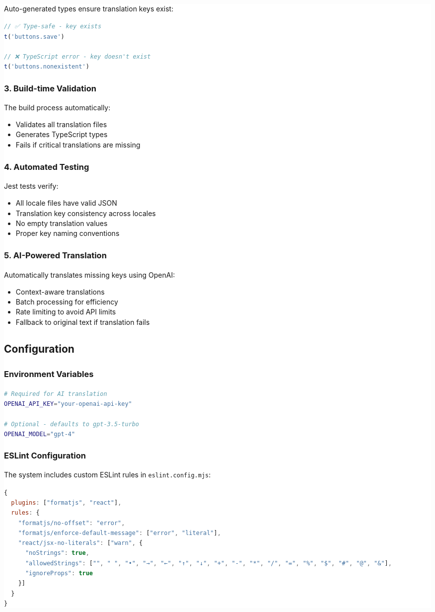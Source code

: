 Auto-generated types ensure translation keys exist:

```typescript
// ✅ Type-safe - key exists
t('buttons.save')

// ❌ TypeScript error - key doesn't exist
t('buttons.nonexistent')
```

### 3. Build-time Validation

The build process automatically:
- Validates all translation files
- Generates TypeScript types
- Fails if critical translations are missing

### 4. Automated Testing

Jest tests verify:
- All locale files have valid JSON
- Translation key consistency across locales
- No empty translation values
- Proper key naming conventions

### 5. AI-Powered Translation

Automatically translates missing keys using OpenAI:
- Context-aware translations
- Batch processing for efficiency
- Rate limiting to avoid API limits
- Fallback to original text if translation fails

## Configuration

### Environment Variables

```bash
# Required for AI translation
OPENAI_API_KEY="your-openai-api-key"

# Optional - defaults to gpt-3.5-turbo
OPENAI_MODEL="gpt-4"
```

### ESLint Configuration

The system includes custom ESLint rules in `eslint.config.mjs`:

```javascript
{
  plugins: ["formatjs", "react"],
  rules: {
    "formatjs/no-offset": "error",
    "formatjs/enforce-default-message": ["error", "literal"],
    "react/jsx-no-literals": ["warn", {
      "noStrings": true,
      "allowedStrings": ["", " ", "•", "→", "←", "↑", "↓", "+", "-", "*", "/", "=", "%", "$", "#", "@", "&"],
      "ignoreProps": true
    }]
  }
}
```
